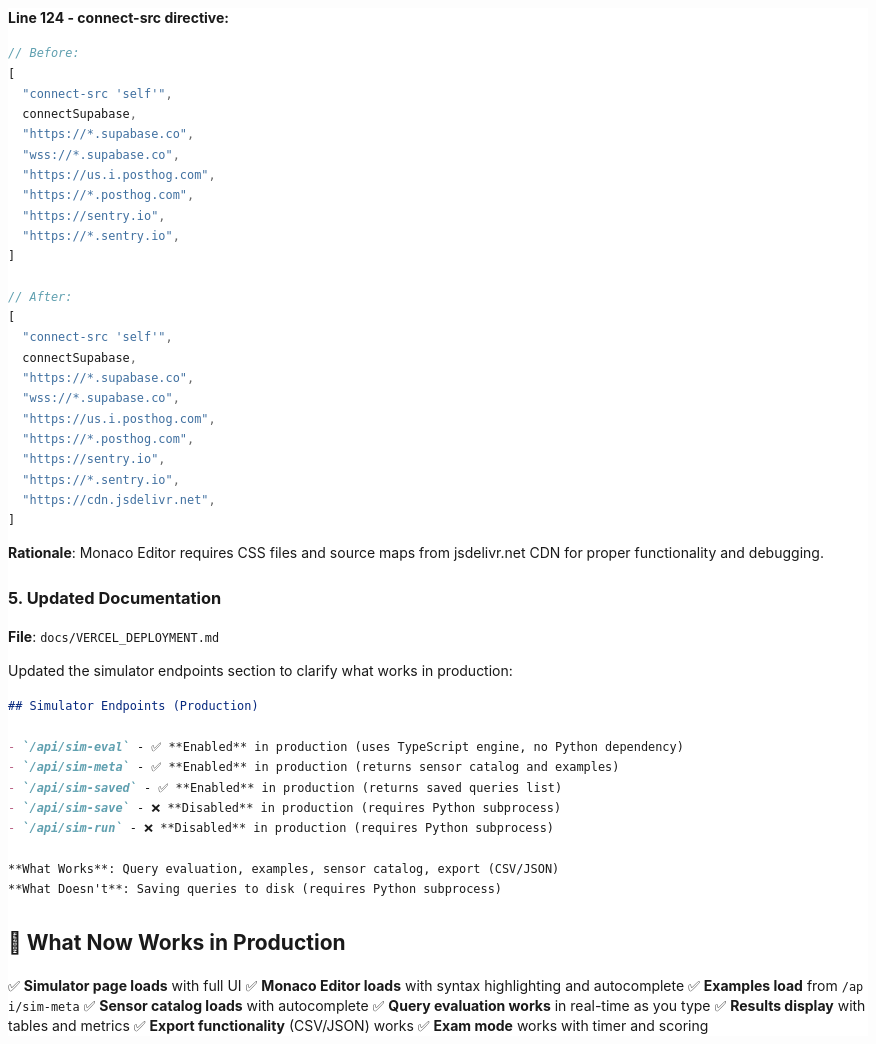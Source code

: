 **Line 124 - connect-src directive:**

```javascript
// Before:
[
  "connect-src 'self'",
  connectSupabase,
  "https://*.supabase.co",
  "wss://*.supabase.co",
  "https://us.i.posthog.com",
  "https://*.posthog.com",
  "https://sentry.io",
  "https://*.sentry.io",
]

// After:
[
  "connect-src 'self'",
  connectSupabase,
  "https://*.supabase.co",
  "wss://*.supabase.co",
  "https://us.i.posthog.com",
  "https://*.posthog.com",
  "https://sentry.io",
  "https://*.sentry.io",
  "https://cdn.jsdelivr.net",
]
```

**Rationale**: Monaco Editor requires CSS files and source maps from jsdelivr.net CDN for proper functionality and debugging.

### 5. Updated Documentation

**File**: `docs/VERCEL_DEPLOYMENT.md`

Updated the simulator endpoints section to clarify what works in production:

```markdown
## Simulator Endpoints (Production)

- `/api/sim-eval` - ✅ **Enabled** in production (uses TypeScript engine, no Python dependency)
- `/api/sim-meta` - ✅ **Enabled** in production (returns sensor catalog and examples)
- `/api/sim-saved` - ✅ **Enabled** in production (returns saved queries list)
- `/api/sim-save` - ❌ **Disabled** in production (requires Python subprocess)
- `/api/sim-run` - ❌ **Disabled** in production (requires Python subprocess)

**What Works**: Query evaluation, examples, sensor catalog, export (CSV/JSON)
**What Doesn't**: Saving queries to disk (requires Python subprocess)
```

## 🎯 What Now Works in Production

✅ **Simulator page loads** with full UI
✅ **Monaco Editor loads** with syntax highlighting and autocomplete
✅ **Examples load** from `/api/sim-meta`
✅ **Sensor catalog loads** with autocomplete
✅ **Query evaluation works** in real-time as you type
✅ **Results display** with tables and metrics
✅ **Export functionality** (CSV/JSON) works
✅ **Exam mode** works with timer and scoring
